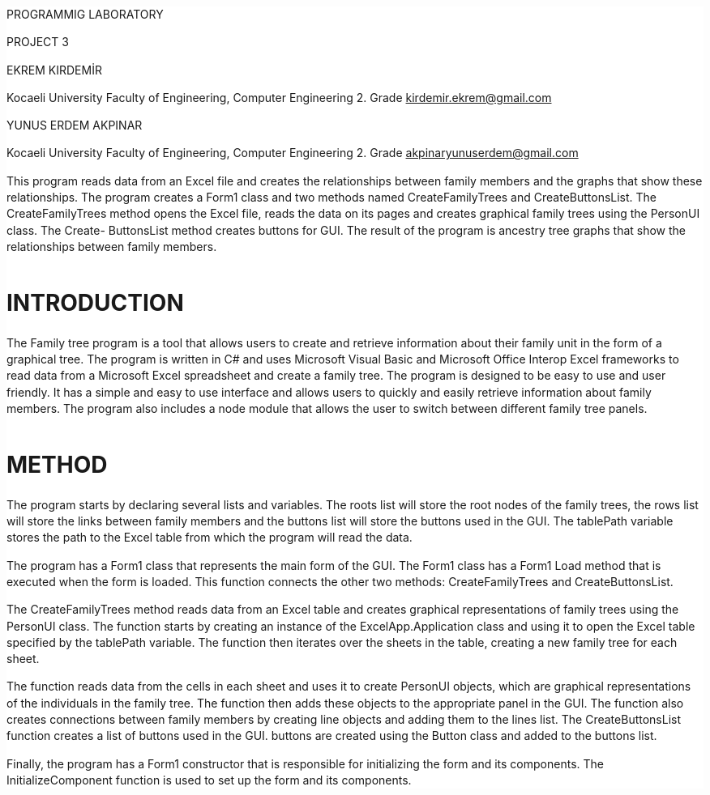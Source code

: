 ﻿PROGRAMMIG LABORATORY

PROJECT 3

EKREM KIRDEMİR

Kocaeli University Faculty of Engineering, Computer Engineering 2. Grade kirdemir.ekrem@gmail.com

YUNUS ERDEM AKPINAR

Kocaeli University Faculty of Engineering, Computer Engineering 2. Grade  akpinaryunuserdem@gmail.com 

This program reads data from an Excel file and creates the relationships between family members and the graphs that show these relationships. The program creates a Form1 class and two methods named CreateFamilyTrees and CreateButtonsList. The CreateFamilyTrees method opens the Excel file, reads the data on its pages and creates graphical family trees using the PersonUI class. The Create- ButtonsList method creates buttons for GUI. The result of the program is ancestry tree graphs that show the relationships between family members.

# INTRODUCTION

The Family tree program is a tool that allows users to create and retrieve information about their family unit in the form of a graphical tree. The program is written in C# and uses Microsoft Visual Basic and Microsoft Office Interop Excel frameworks to read data from a Microsoft Excel spreadsheet and create a family tree.
The program is designed to be easy to use and user friendly. It has a simple and easy to use interface and allows users to quickly and easily retrieve information about family members. The program also includes a node module that allows the user to switch between different family tree panels.

# METHOD

The program starts by declaring several lists and variables. The roots list will store the root nodes of the family trees, the rows list will store the links between family members and the buttons list will store the buttons used in the GUI. The tablePath variable stores the path to the Excel table from which the program will read the data.

The program has a Form1 class that represents the main form of the GUI. The Form1 class has a Form1 Load method that is executed when the form is loaded. This function connects the other two methods: CreateFamilyTrees and CreateButtonsList.

The CreateFamilyTrees method reads data from an Excel table and creates graphical representations of family trees using the PersonUI class. The function starts by creating an instance of the ExcelApp.Application class and using it to open the Excel table specified by the tablePath variable. The function then iterates over the sheets in the table, creating a new family tree for each sheet.

The function reads data from the cells in each sheet and uses it to create PersonUI objects, which are graphical representations of the individuals in the family tree. The function then adds these objects to the appropriate panel in the GUI. The function also creates connections between family members by creating line objects and adding them to the lines list.
The CreateButtonsList function creates a list of buttons used in the GUI. buttons are created using the Button class and added to the buttons list.

Finally, the program has a Form1 constructor that is responsible for initializing the form and its components. The InitializeComponent function is used to set up the form and its components.
